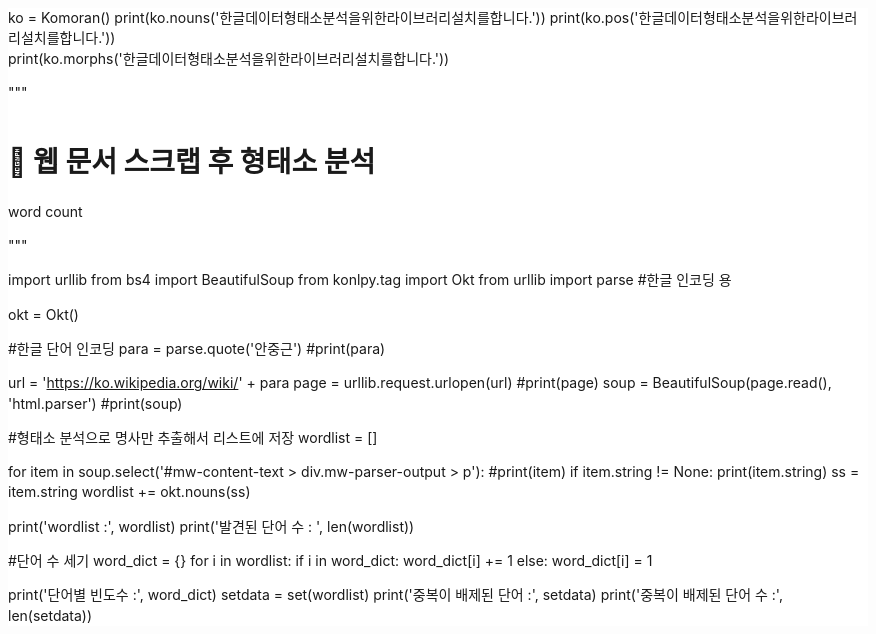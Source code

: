 ko = Komoran()
print(ko.nouns('한글데이터형태소분석을위한라이브러리설치를합니다.'))
print(ko.pos('한글데이터형태소분석을위한라이브러리설치를합니다.'))   
print(ko.morphs('한글데이터형태소분석을위한라이브러리설치를합니다.'))

"""<br>

# 📝 **웹 문서 스크랩 후 형태소 분석**

word count

"""

import urllib
from bs4 import BeautifulSoup
from konlpy.tag import Okt
from urllib import parse  #한글 인코딩 용

okt = Okt()

#한글 단어 인코딩
para = parse.quote('안중근')
#print(para)

url = 'https://ko.wikipedia.org/wiki/' + para
page = urllib.request.urlopen(url)
#print(page)
soup = BeautifulSoup(page.read(), 'html.parser')
#print(soup)

#형태소 분석으로 명사만 추출해서 리스트에 저장
wordlist = []

for item in soup.select('#mw-content-text > div.mw-parser-output > p'):
  #print(item)
  if item.string != None:
    print(item.string)
    ss = item.string
    wordlist += okt.nouns(ss)

print('wordlist :', wordlist)
print('발견된 단어 수 : ', len(wordlist))

#단어 수 세기
word_dict = {}
for i in wordlist:
  if i in word_dict:
    word_dict[i] += 1
  else:
    word_dict[i] = 1

print('단어별 빈도수 :', word_dict)
setdata = set(wordlist)
print('중복이 배제된 단어 :', setdata)
print('중복이 배제된 단어 수 :', len(setdata))
